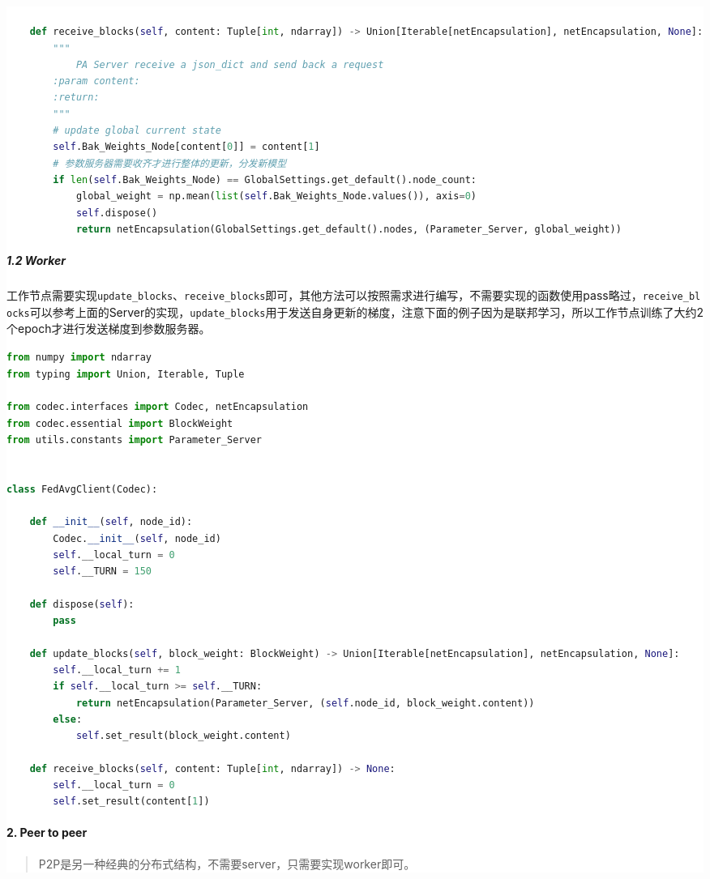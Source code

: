 ```python

    def receive_blocks(self, content: Tuple[int, ndarray]) -> Union[Iterable[netEncapsulation], netEncapsulation, None]:
        """
            PA Server receive a json_dict and send back a request
        :param content:
        :return:
        """
        # update global current state
        self.Bak_Weights_Node[content[0]] = content[1]
        # 参数服务器需要收齐才进行整体的更新，分发新模型
        if len(self.Bak_Weights_Node) == GlobalSettings.get_default().node_count:
            global_weight = np.mean(list(self.Bak_Weights_Node.values()), axis=0)
            self.dispose()
            return netEncapsulation(GlobalSettings.get_default().nodes, (Parameter_Server, global_weight))

```

##### 1.2 Worker

工作节点需要实现`update_blocks`、`receive_blocks`即可，其他方法可以按照需求进行编写，不需要实现的函数使用pass略过，`receive_blocks`可以参考上面的Server的实现，`update_blocks`用于发送自身更新的梯度，注意下面的例子因为是联邦学习，所以工作节点训练了大约2个epoch才进行发送梯度到参数服务器。

```python
from numpy import ndarray
from typing import Union, Iterable, Tuple

from codec.interfaces import Codec, netEncapsulation
from codec.essential import BlockWeight
from utils.constants import Parameter_Server


class FedAvgClient(Codec):

    def __init__(self, node_id):
        Codec.__init__(self, node_id)
        self.__local_turn = 0
        self.__TURN = 150

    def dispose(self):
        pass

    def update_blocks(self, block_weight: BlockWeight) -> Union[Iterable[netEncapsulation], netEncapsulation, None]:
        self.__local_turn += 1
        if self.__local_turn >= self.__TURN:
            return netEncapsulation(Parameter_Server, (self.node_id, block_weight.content))
        else:
            self.set_result(block_weight.content)

    def receive_blocks(self, content: Tuple[int, ndarray]) -> None:
        self.__local_turn = 0
        self.set_result(content[1])
```
#### 2. Peer to peer
> P2P是另一种经典的分布式结构，不需要server，只需要实现worker即可。

